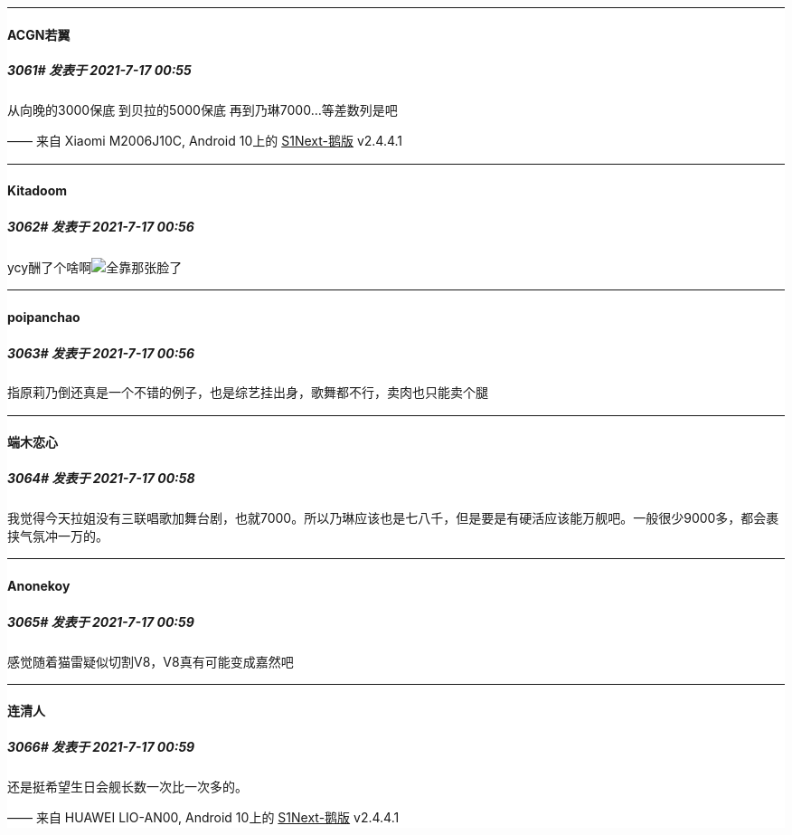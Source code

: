 


*****

####  ACGN若翼  
##### 3061#       发表于 2021-7-17 00:55


从向晚的3000保底 到贝拉的5000保底 再到乃琳7000…等差数列是吧

—— 来自 Xiaomi M2006J10C, Android 10上的 [S1Next-鹅版](https://github.com/ykrank/S1-Next/releases) v2.4.4.1


*****

####  Kitadoom  
##### 3062#       发表于 2021-7-17 00:56


ycy酬了个啥啊<img src="https://static.saraba1st.com/image/smiley/face2017/067.png" referrerpolicy="no-referrer">全靠那张脸了


*****

####  poipanchao  
##### 3063#       发表于 2021-7-17 00:56


指原莉乃倒还真是一个不错的例子，也是综艺挂出身，歌舞都不行，卖肉也只能卖个腿


*****

####  端木恋心  
##### 3064#       发表于 2021-7-17 00:58


我觉得今天拉姐没有三联唱歌加舞台剧，也就7000。所以乃琳应该也是七八千，但是要是有硬活应该能万舰吧。一般很少9000多，都会裹挟气氛冲一万的。


*****

####  Anonekoy  
##### 3065#       发表于 2021-7-17 00:59


感觉随着猫雷疑似切割V8，V8真有可能变成嘉然吧


*****

####  连清人  
##### 3066#       发表于 2021-7-17 00:59


还是挺希望生日会舰长数一次比一次多的。

—— 来自 HUAWEI LIO-AN00, Android 10上的 [S1Next-鹅版](https://github.com/ykrank/S1-Next/releases) v2.4.4.1
